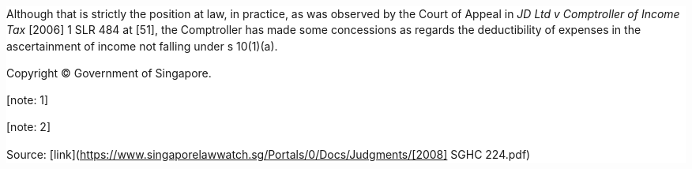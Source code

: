 Although that is strictly the position at law, in practice, as was observed by the Court of Appeal in _JD Ltd v Comptroller of Income Tax_ <span class="citation">[2006] 1 SLR 484</span> at [51], the Comptroller has made some concessions as regards the deductibility of expenses in the ascertainment of income not falling under s 10(1)(a). 

 Copyright © Government of Singapore. 

[note: 1] 

[note: 2] 


Source: [link](https://www.singaporelawwatch.sg/Portals/0/Docs/Judgments/[2008] SGHC 224.pdf)
